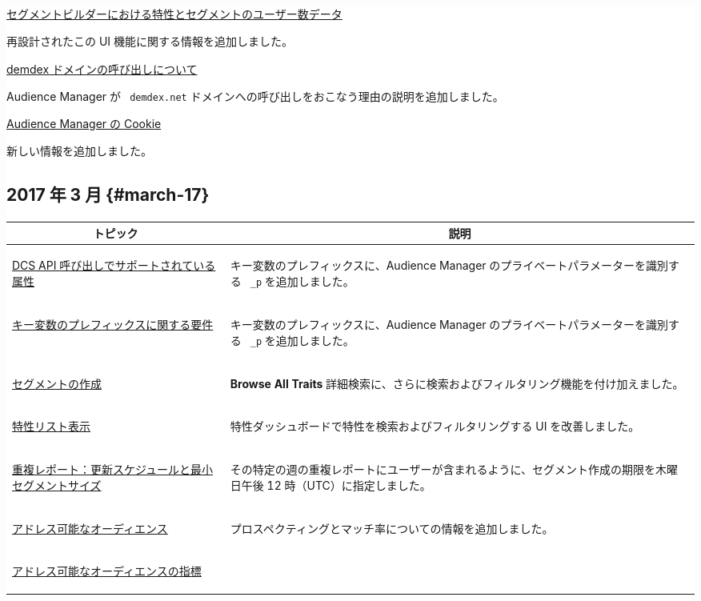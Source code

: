   <tr> 
   <td colname="col1"> <p><a href="../features/segments/segment-builder-data.md"> セグメントビルダーにおける特性とセグメントのユーザー数データ</a> </p> </td> 
   <td colname="col2"> <p>再設計されたこの UI 機能に関する情報を追加しました。 </p> </td> 
  </tr> 
  <tr> 
   <td colname="col1"> <p><a href="../reference/demdex-calls.md"> demdex ドメインの呼び出しについて</a> </p> </td> 
   <td colname="col2"> <p><span class="keyword">Audience Manager</span> が <code> demdex.net</code> ドメインへの呼び出しをおこなう理由の説明を追加しました。 </p> </td> 
  </tr> 
  <tr> 
   <td colname="col1"> <p><a href="https://docs.adobe.com/content/help/en/core-services/interface/ec-cookies/cookies-am.html" format="https" scope="external"> Audience Manager の Cookie</a> </p> </td> 
   <td colname="col2"> <p>新しい情報を追加しました。 </p> </td> 
  </tr> 
 </tbody> 
</table>

## 2017 年 3 月 {#march-17}

<table id="table_237E64BBFEF84A8E97EE61E6CD5F371F"> 
 <thead> 
  <tr> 
   <th colname="col1" class="entry"> トピック </th> 
   <th colname="col2" class="entry"> 説明 </th> 
  </tr>
 </thead>
 <tbody> 
  <tr> 
   <td colname="col1"> <p><a href="../api/dcs-intro/dcs-api-reference/dcs-keys.md"> DCS API 呼び出しでサポートされている属性</a> </p> </td> 
   <td colname="col2"> <p>キー変数のプレフィックスに、Audience Manager のプライベートパラメーターを識別する <code> _p</code> を追加しました。 </p> </td> 
  </tr> 
  <tr> 
   <td colname="col1"> <p><a href="../features/traits/trait-variable-prefixes.md"> キー変数のプレフィックスに関する要件</a> </p> </td> 
   <td colname="col2"> <p>キー変数のプレフィックスに、Audience Manager のプライベートパラメーターを識別する <code> _p</code> を追加しました。 </p> </td> 
  </tr> 
  <tr> 
   <td colname="col1"> <p><a href="../features/segments/segment-builder.md#create-segment"> セグメントの作成</a> </p> </td> 
   <td colname="col2"> <p><b><span class="uicontrol">Browse All Traits</span></b> 詳細検索に、さらに検索およびフィルタリング機能を付け加えました。 </p> </td> 
  </tr> 
  <tr> 
   <td colname="col1"> <p><a href="../features/traits/trait-dashboard.md"> 特性リスト表示</a> </p> </td> 
   <td colname="col2"> <p>特性ダッシュボードで特性を検索およびフィルタリングする UI を改善しました。 </p> </td> 
  </tr> 
  <tr> 
   <td colname="col1"> <p><a href="../reporting/dynamic-reports/overlap-minimum-segment-size.md"> 重複レポート：更新スケジュールと最小セグメントサイズ</a> </p> </td> 
   <td colname="col2"> <p>その特定の週の重複レポートにユーザーが含まれるように、セグメント作成の期限を木曜日午後 12 時（UTC）に指定しました。 </p> </td> 
  </tr> 
  <tr> 
   <td colname="col1"> <p><a href="../features/addressable-audiences.md"> アドレス可能なオーディエンス</a> </p> </td> 
   <td colname="col2"> <p>プロスペクティングとマッチ率についての情報を追加しました。 </p> </td> 
  </tr> 
  <tr> 
   <td colname="col1"> <p><a href="../features/addressable-audiences.md#addressable-audience-metrics"> アドレス可能なオーディエンスの指標</a> </p> </td> 